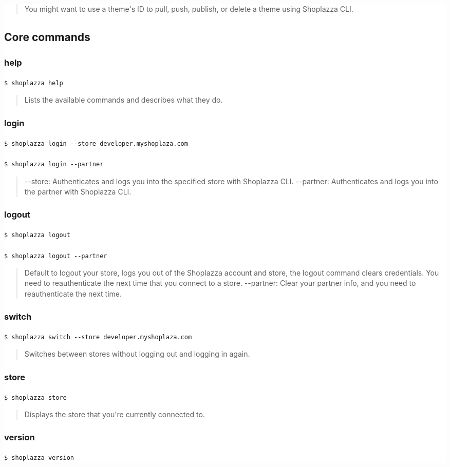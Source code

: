 > You might want to use a theme's ID to pull, push, publish, or delete a theme using Shoplazza CLI.

## Core commands

### help

```terminal
$ shoplazza help
```

> Lists the available commands and describes what they do.

### login

```terminal
$ shoplazza login --store developer.myshoplaza.com

$ shoplazza login --partner
```

> --store: Authenticates and logs you into the specified store with Shoplazza CLI.
> --partner: Authenticates and logs you into the partner with Shoplazza CLI.

### logout

```terminal
$ shoplazza logout

$ shoplazza logout --partner
```

> Default to logout your store, logs you out of the Shoplazza account and store, the logout command clears credentials. You need to reauthenticate the next time that you connect to a store.
> --partner: Clear your partner info, and you need to reauthenticate the next time.


### switch

```terminal
$ shoplazza switch --store developer.myshoplaza.com
```

> Switches between stores without logging out and logging in again.

### store

```terminal
$ shoplazza store
```

> Displays the store that you're currently connected to.

### version

```terminal
$ shoplazza version
```
